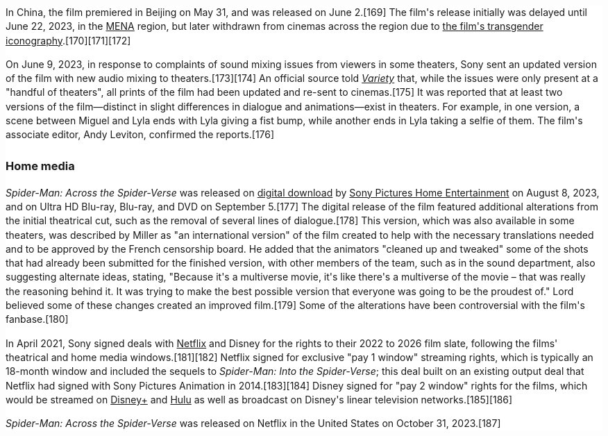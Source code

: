 In China, the film premiered in Beijing on May 31, and was released on
June 2.[169] The film's release initially was delayed until June 22,
2023, in the [MENA](MENA "wikilink") region, but later withdrawn from
cinemas across the region due to [the film's transgender
iconography](#Transgender_iconography_and_censorship "wikilink").[170][171][172]

On June 9, 2023, in response to complaints of sound mixing issues from
viewers in some theaters, Sony sent an updated version of the film with
new audio mixing to theaters.[173][174] An official source told
*[Variety](Variety_(magazine) "wikilink")* that, while the issues were
only present at a "handful of theaters", all prints of the film had been
updated and re-sent to cinemas.[175] It was reported that at least two
versions of the film—distinct in slight differences in dialogue and
animations—exist in theaters. For example, in one version, a scene
between Miguel and Lyla ends with Lyla giving a fist bump, while another
ends in Lyla taking a selfie of them. The film's associate editor, Andy
Leviton, confirmed the reports.[176]

### Home media

*Spider-Man: Across the Spider-Verse* was released on [digital
download](Digital_distribution "wikilink") by [Sony Pictures Home
Entertainment](Sony_Pictures_Home_Entertainment "wikilink") on August 8,
2023, and on Ultra HD Blu-ray, Blu-ray, and DVD on September 5.[177] The
digital release of the film featured additional alterations from the
initial theatrical cut, such as the removal of several lines of
dialogue.[178] This version, which was also available in some theaters,
was described by Miller as "an international version" of the film
created to help with the necessary translations needed and to be
approved by the French censorship board. He added that the animators
"cleaned up and tweaked" some of the shots that had already been
submitted for the finished version, with other members of the team, such
as in the sound department, also suggesting alternate ideas, stating,
"Because it's a multiverse movie, it's like there's a multiverse of the
movie – that was really the reasoning behind it. It was trying to make
the best possible version that everyone was going to be the proudest
of." Lord believed some of these changes created an improved film.[179]
Some of the alterations have been controversial with the film's
fanbase.[180]

In April 2021, Sony signed deals with [Netflix](Netflix "wikilink") and
Disney for the rights to their 2022 to 2026 film slate, following the
films' theatrical and home media windows.[181][182] Netflix signed for
exclusive "pay 1 window" streaming rights, which is typically an
18-month window and included the sequels to *Spider-Man: Into the
Spider-Verse*; this deal built on an existing output deal that Netflix
had signed with Sony Pictures Animation in 2014.[183][184] Disney signed
for "pay 2 window" rights for the films, which would be streamed on
[Disney+](Disney+ "wikilink") and [Hulu](Hulu "wikilink") as well as
broadcast on Disney's linear television networks.[185][186]

*Spider-Man: Across the Spider-Verse* was released on Netflix in the
United States on October 31, 2023.[187]
